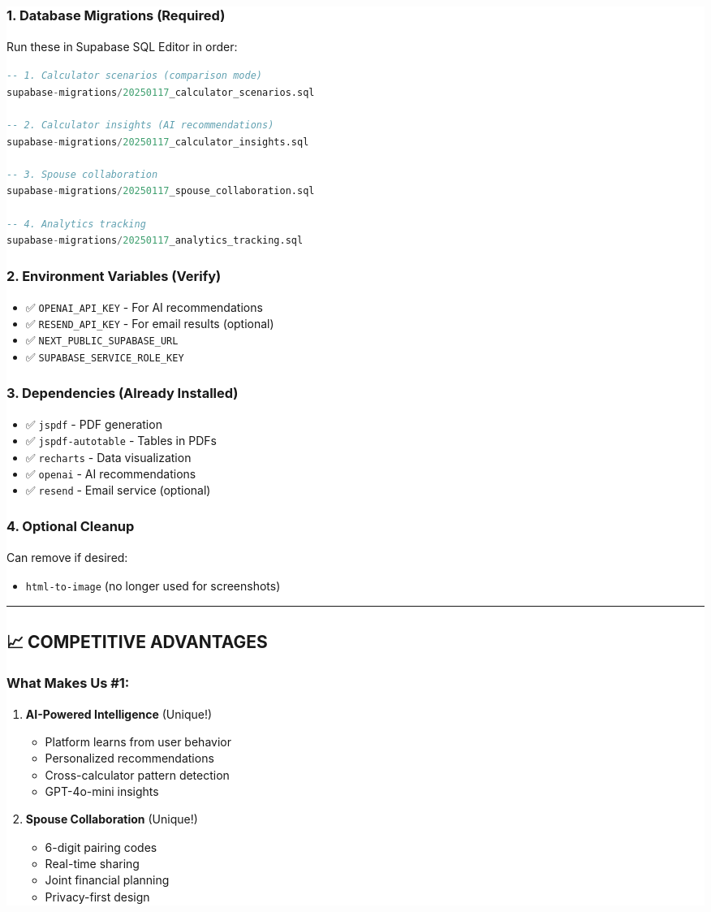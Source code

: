 ### **1. Database Migrations (Required)**
Run these in Supabase SQL Editor in order:
```sql
-- 1. Calculator scenarios (comparison mode)
supabase-migrations/20250117_calculator_scenarios.sql

-- 2. Calculator insights (AI recommendations)
supabase-migrations/20250117_calculator_insights.sql

-- 3. Spouse collaboration
supabase-migrations/20250117_spouse_collaboration.sql

-- 4. Analytics tracking
supabase-migrations/20250117_analytics_tracking.sql
```

### **2. Environment Variables (Verify)**
- ✅ `OPENAI_API_KEY` - For AI recommendations
- ✅ `RESEND_API_KEY` - For email results (optional)
- ✅ `NEXT_PUBLIC_SUPABASE_URL`
- ✅ `SUPABASE_SERVICE_ROLE_KEY`

### **3. Dependencies (Already Installed)**
- ✅ `jspdf` - PDF generation
- ✅ `jspdf-autotable` - Tables in PDFs
- ✅ `recharts` - Data visualization
- ✅ `openai` - AI recommendations
- ✅ `resend` - Email service (optional)

### **4. Optional Cleanup**
Can remove if desired:
- `html-to-image` (no longer used for screenshots)

---

## 📈 COMPETITIVE ADVANTAGES

### **What Makes Us #1:**

1. **AI-Powered Intelligence** (Unique!)
   - Platform learns from user behavior
   - Personalized recommendations
   - Cross-calculator pattern detection
   - GPT-4o-mini insights

2. **Spouse Collaboration** (Unique!)
   - 6-digit pairing codes
   - Real-time sharing
   - Joint financial planning
   - Privacy-first design
